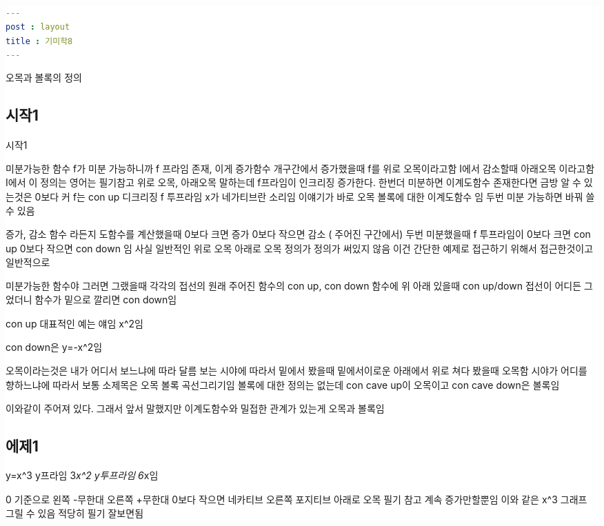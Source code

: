 ```yaml
---
post : layout
title : 기미학8
---
```

오목과 볼록의 정의

## 시작1
시작1

미분가능한 함수 f가 
미분 가능하니까 f 프라임 존재, 이게 증가함수 개구간에서 증가했을때 f를 위로 오목이라고함
I에서
감소할때 아래오목 이라고함 I에서
이 정의는 
영어는 필기참고
위로 오목, 아래오목 말하는데 f프라임이 인크리징 증가한다. 한번더 미분하면 
이계도함수 존재한다면 금방 알 수 있는것은 0보다 커 f는 con up
디크리징 f 투프라임 x가 네가티브란 소리임
이얘기가 바로 오목 볼록에 대한 이계도함수 임
두번 미분 가능하면 바꿔 쓸 수 있음

증가, 감소 함수 라든지 도함수를 계산했을때 0보다 크면 증가 0보다 작으면 감소 ( 주어진 구간에서)
두번 미분했을때 f 투프라임이 0보다 크면 con up 0보다 작으면 con down 임
사실 일반적인 위로 오목 아래로 오목 정의가 정의가 써있지 않음 이건 간단한 예제로 접근하기 위해서 접근한것이고 일반적으로 

미분가능한 함수야 그러면 그랬을때 각각의 접선의 
원래 주어진 함수의 con up, con down 
함수에 위 아래 있을때 con up/down
접선이 어디든 그었더니 함수가 밑으로 깔리면 con down임

con up 대표적인 예는 얘임
x^2임

con down은 y=-x^2임

오목이라는것은 내가 어디서 보느냐에 따라 달름
보는 시야에 따라서 밑에서 봤을때 밑에서이로운 아래에서 위로 쳐다 봤을때 오목함
시야가 어디를 향하느냐에 따라서 
보통 소제목은 오목 볼록 곡선그리기임 
볼록에 대한 정의는 없는데
con cave up이 오목이고 con cave down은 볼록임

이와같이 주어져 있다.
그래서 앞서 말했지만 이계도함수와 밀접한 관계가 있는게 오목과 볼록임

## 에제1
y=x^3 
y프라임 3*x^2
y투프라임 6*x임

0 기준으로 왼쪽 -무한대 오른쪽 +무한대
0보다 작으면 네카티브 오른쪽 포지티브
아래로 오목 필기 참고
계속 증가만할뿐임 
이와 같은 x^3 그래프 그릴 수 있음 
적당히 필기 잘보면됨
